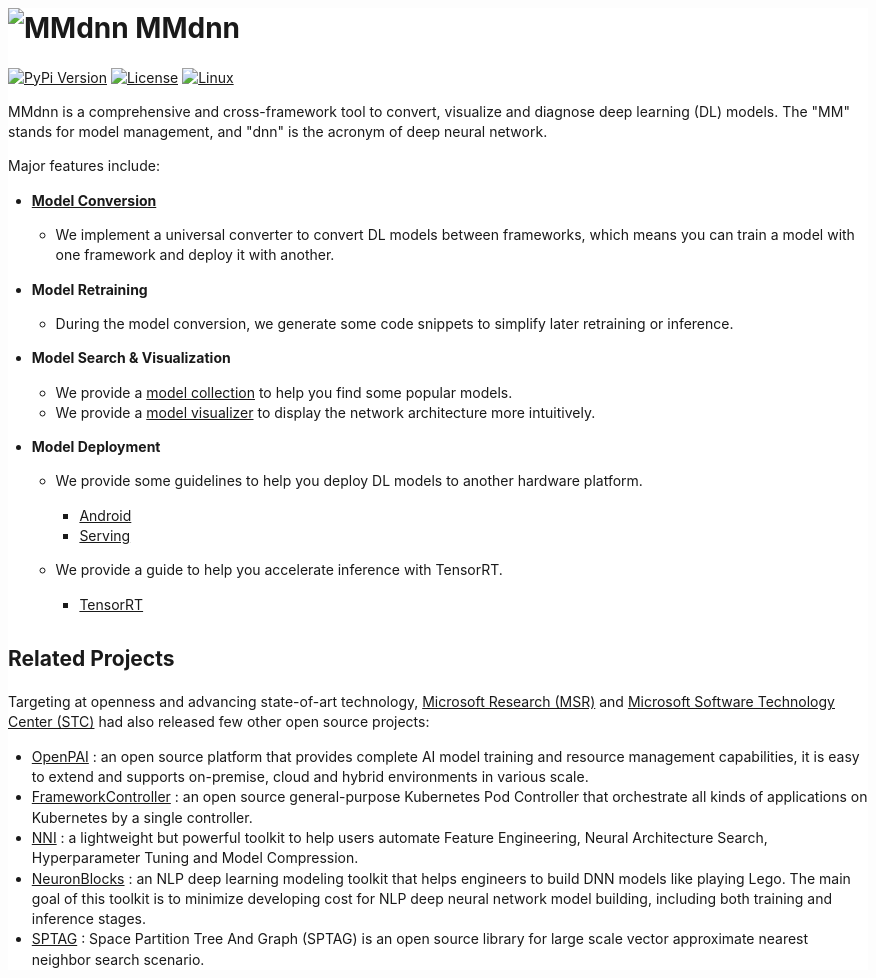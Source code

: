 # ![MMdnn](https://ndqzpq.dm2304.livefilestore.com/y4mF9ON1vKrSy0ew9dM3Fw6KAvLzQza2nL9JiMSIfgfKLbqJPvuxwOC2VIur_Ycz4TvVpkibMkvKXrX-N9QOkyh0AaUW4qhWDak8cyM0UoLLxc57apyhfDaxflLlZrGqiJgzn1ztsxiaZMzglaIMhoo8kjPuZ5-vY7yoWXqJuhC1BDHOwgNPwIgzpxV1H4k1oQzmewThpAJ_w_fUHzianZtMw?width=35&height=35&cropmode=none) MMdnn

[![PyPi Version](https://img.shields.io/pypi/v/mmdnn.svg)](https://pypi.org/project/mmdnn/)
[![License](https://img.shields.io/badge/license-MIT-blue.svg)](LICENSE)
[![Linux](https://travis-ci.org/Microsoft/MMdnn.svg?branch=master)](https://travis-ci.org/Microsoft/MMdnn)

MMdnn is a comprehensive and cross-framework tool to convert, visualize and diagnose deep learning (DL) models.
The "MM" stands for model management, and "dnn" is the acronym of deep neural network.

Major features include:

- <a href="#conversion">**Model Conversion**</a>

  - We implement a universal converter to convert DL models between frameworks, which means you can train a model with one framework and deploy it with another.

- **Model Retraining**

  - During the model conversion, we generate some code snippets to simplify later retraining or inference.

- **Model Search & Visualization**

  - We provide a [model collection](mmdnn/models/README.md) to help you find some popular models.
  - We provide a <a href="#visualization">model visualizer</a> to display the network architecture more intuitively.

- **Model Deployment**

  - We provide some guidelines to help you deploy DL models to another hardware platform.
    - [Android](https://github.com/Microsoft/MMdnn/wiki/Deploy-your-TensorFlow-Lite-Model-in-Android)
    - [Serving](https://github.com/Microsoft/MMdnn/wiki/Tensorflow-Serving-Via-Docker)
    
  - We provide a guide to help you accelerate inference with TensorRT.
    - [TensorRT](https://github.com/Microsoft/MMdnn/wiki/Using-TensorRT-to-Accelerate-Inference)
  

## Related Projects

Targeting at openness and advancing state-of-art technology, [Microsoft Research (MSR)](https://www.microsoft.com/en-us/research/group/systems-and-networking-research-group-asia/) and [Microsoft Software Technology Center (STC)](https://www.microsoft.com/en-us/ard/company/introduction.aspx) had also released few other open source projects:

* [OpenPAI](https://github.com/Microsoft/pai) : an open source platform that provides complete AI model training and resource management capabilities, it is easy to extend and supports on-premise, cloud and hybrid environments in various scale.
* [FrameworkController](https://github.com/Microsoft/frameworkcontroller) : an open source general-purpose Kubernetes Pod Controller that orchestrate all kinds of applications on Kubernetes by a single controller.
* [NNI](https://github.com/Microsoft/nni) : a lightweight but powerful toolkit to help users automate Feature Engineering, Neural Architecture Search, Hyperparameter Tuning and Model Compression.
* [NeuronBlocks](https://github.com/Microsoft/NeuronBlocks) : an NLP deep learning modeling toolkit that helps engineers to build DNN models like playing Lego. The main goal of this toolkit is to minimize developing cost for NLP deep neural network model building, including both training and inference stages.
* [SPTAG](https://github.com/Microsoft/SPTAG) : Space Partition Tree And Graph (SPTAG) is an open source library for large scale vector approximate nearest neighbor search scenario.
